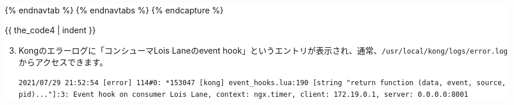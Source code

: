 {% endnavtab %}
{% endnavtabs %}
{% endcapture %}

{{ the_code4 | indent }}

3. Kongのエラーログに「コンシューマLois Laneのevent hook」というエントリが表示され、通常、`/usr/local/kong/logs/error.log`からアクセスできます。

   ```log
   2021/07/29 21:52:54 [error] 114#0: *153047 [kong] event_hooks.lua:190 [string "return function (data, event, source, pid)..."]:3: Event hook on consumer Lois Lane, context: ngx.timer, client: 172.19.0.1, server: 0.0.0.0:8001
   ```

